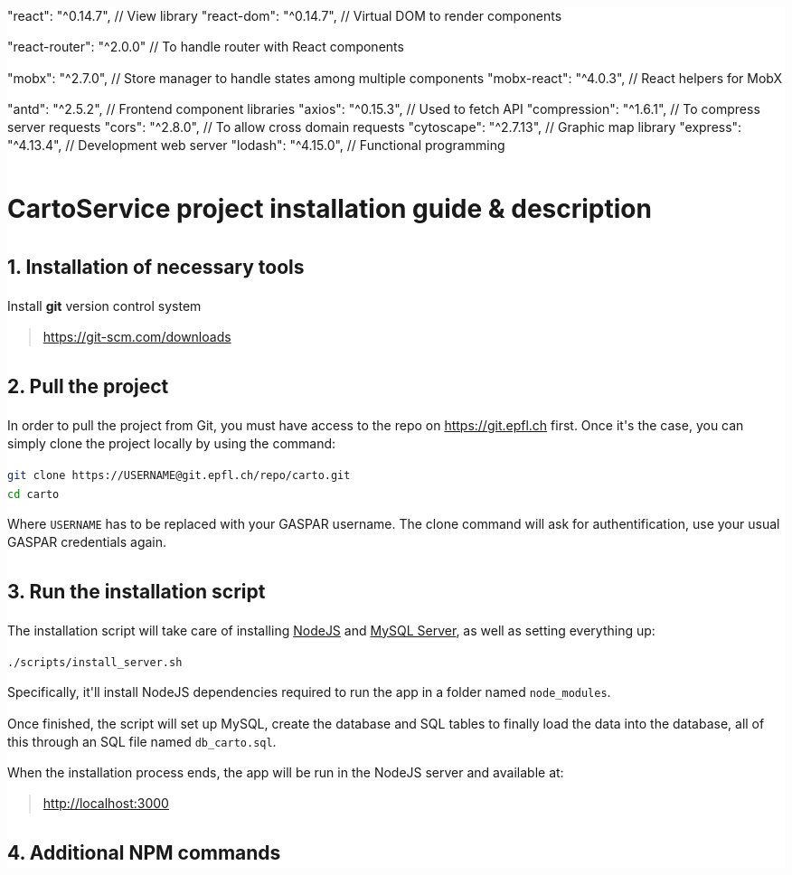 
"react": "^0.14.7", // View library
"react-dom": "^0.14.7", // Virtual DOM to render components

"react-router": "^2.0.0" // To handle router with React components

"mobx": "^2.7.0", // Store manager to handle states among multiple components
"mobx-react": "^4.0.3", // React helpers for MobX

"antd": "^2.5.2", // Frontend component libraries
"axios": "^0.15.3", // Used to fetch API
"compression": "^1.6.1", // To compress server requests
"cors": "^2.8.0", // To allow cross domain requests
"cytoscape": "^2.7.13", // Graphic map library
"express": "^4.13.4", // Development web server
"lodash": "^4.15.0", // Functional programming

# CartoService project installation guide & description
## 1. Installation of necessary tools
Install **git** version control system
> <https://git-scm.com/downloads>

## 2. Pull the project
In order to pull the project from Git, you must have access to the repo on <https://git.epfl.ch> first.
Once it's the case, you can simply clone the project locally by using the command:
```bash
git clone https://USERNAME@git.epfl.ch/repo/carto.git
cd carto
```

Where `USERNAME` has to be replaced with your GASPAR username. The clone command will ask for authentification, use your usual GASPAR credentials again.

## 3. Run the installation script
The installation script will take care of installing [NodeJS](https://nodejs.org) and [MySQL Server](http://mysql.com/), as well as setting everything up: 

```bash
./scripts/install_server.sh
```

Specifically, it'll install NodeJS dependencies required to run the app in a folder named `node_modules`.

Once finished, the script will set up MySQL, create the database and SQL tables to finally load the data into the database,
all of this through an SQL file named `db_carto.sql`.

When the installation process ends, the app will be run in the NodeJS server and available at:
> <http://localhost:3000>

## 4. Additional NPM commands
